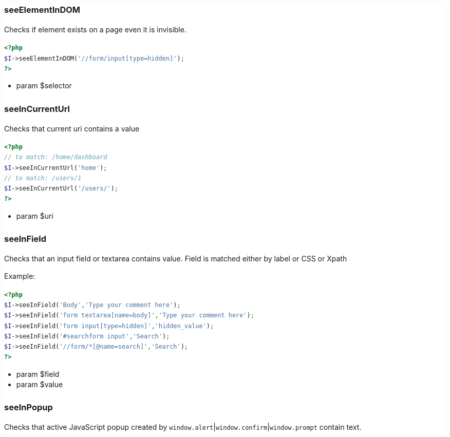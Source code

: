 
### seeElementInDOM


Checks if element exists on a page even it is invisible.

``` php
<?php
$I->seeElementInDOM('//form/input[type=hidden]');
?>
```

 * param $selector


### seeInCurrentUrl


Checks that current uri contains a value

``` php
<?php
// to match: /home/dashboard
$I->seeInCurrentUrl('home');
// to match: /users/1
$I->seeInCurrentUrl('/users/');
?>
```

 * param $uri


### seeInField


Checks that an input field or textarea contains value.
Field is matched either by label or CSS or Xpath

Example:

``` php
<?php
$I->seeInField('Body','Type your comment here');
$I->seeInField('form textarea[name=body]','Type your comment here');
$I->seeInField('form input[type=hidden]','hidden_value');
$I->seeInField('#searchform input','Search');
$I->seeInField('//form/*[@name=search]','Search');
?>
```

 * param $field
 * param $value


### seeInPopup


Checks that active JavaScript popup created by `window.alert`|`window.confirm`|`window.prompt` contain text.
